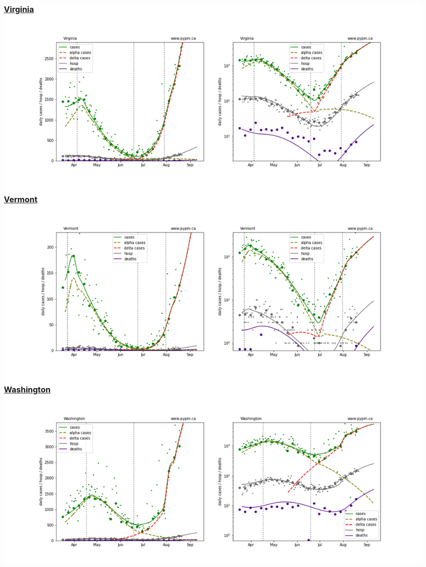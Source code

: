 ### [Virginia](img/va_2_9_0822.pdf)

![va](img/va_2_9_0822.png)

### [Vermont](img/vt_2_9_0822.pdf)

![vt](img/vt_2_9_0822.png)

### [Washington](img/wa_2_9_0822.pdf)

![wa](img/wa_2_9_0822.png)
